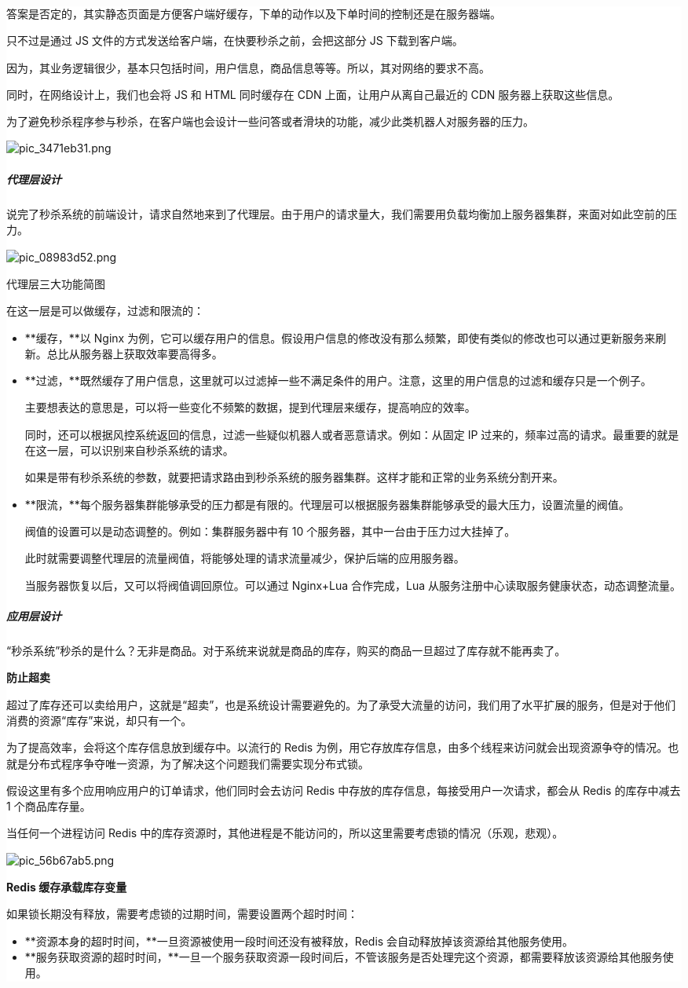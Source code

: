 答案是否定的，其实静态页面是方便客户端好缓存，下单的动作以及下单时间的控制还是在服务器端。

只不过是通过 JS 文件的方式发送给客户端，在快要秒杀之前，会把这部分 JS 下载到客户端。

因为，其业务逻辑很少，基本只包括时间，用户信息，商品信息等等。所以，其对网络的要求不高。

同时，在网络设计上，我们也会将 JS 和 HTML 同时缓存在 CDN 上面，让用户从离自己最近的 CDN 服务器上获取这些信息。

为了避免秒杀程序参与秒杀，在客户端也会设计一些问答或者滑块的功能，减少此类机器人对服务器的压力。

![pic_3471eb31.png](https://tsyokoko-typora-images.oss-cn-shanghai.aliyuncs.com/img/pic_3471eb31-20211012104307184.png)

##### 代理层设计

说完了秒杀系统的前端设计，请求自然地来到了代理层。由于用户的请求量大，我们需要用负载均衡加上服务器集群，来面对如此空前的压力。

![pic_08983d52.png](https://tsyokoko-typora-images.oss-cn-shanghai.aliyuncs.com/img/pic_08983d52-20211012104307185.png)

代理层三大功能简图

在这一层是可以做缓存，过滤和限流的：

- **缓存，**以 Nginx 为例，它可以缓存用户的信息。假设用户信息的修改没有那么频繁，即使有类似的修改也可以通过更新服务来刷新。总比从服务器上获取效率要高得多。

- **过滤，**既然缓存了用户信息，这里就可以过滤掉一些不满足条件的用户。注意，这里的用户信息的过滤和缓存只是一个例子。

  主要想表达的意思是，可以将一些变化不频繁的数据，提到代理层来缓存，提高响应的效率。

  同时，还可以根据风控系统返回的信息，过滤一些疑似机器人或者恶意请求。例如：从固定 IP 过来的，频率过高的请求。最重要的就是在这一层，可以识别来自秒杀系统的请求。

  如果是带有秒杀系统的参数，就要把请求路由到秒杀系统的服务器集群。这样才能和正常的业务系统分割开来。

- **限流，**每个服务器集群能够承受的压力都是有限的。代理层可以根据服务器集群能够承受的最大压力，设置流量的阀值。

  阀值的设置可以是动态调整的。例如：集群服务器中有 10 个服务器，其中一台由于压力过大挂掉了。

  此时就需要调整代理层的流量阀值，将能够处理的请求流量减少，保护后端的应用服务器。

  当服务器恢复以后，又可以将阀值调回原位。可以通过 Nginx+Lua 合作完成，Lua 从服务注册中心读取服务健康状态，动态调整流量。

##### 应用层设计

“秒杀系统”秒杀的是什么？无非是商品。对于系统来说就是商品的库存，购买的商品一旦超过了库存就不能再卖了。

**防止超卖**

超过了库存还可以卖给用户，这就是“超卖”，也是系统设计需要避免的。为了承受大流量的访问，我们用了水平扩展的服务，但是对于他们消费的资源“库存”来说，却只有一个。

为了提高效率，会将这个库存信息放到缓存中。以流行的 Redis 为例，用它存放库存信息，由多个线程来访问就会出现资源争夺的情况。也就是分布式程序争夺唯一资源，为了解决这个问题我们需要实现分布式锁。

假设这里有多个应用响应用户的订单请求，他们同时会去访问 Redis 中存放的库存信息，每接受用户一次请求，都会从 Redis 的库存中减去 1 个商品库存量。

当任何一个进程访问 Redis 中的库存资源时，其他进程是不能访问的，所以这里需要考虑锁的情况（乐观，悲观）。

![pic_56b67ab5.png](https://tsyokoko-typora-images.oss-cn-shanghai.aliyuncs.com/img/pic_56b67ab5-20211012104307185.png)

**Redis 缓存承载库存变量**

如果锁长期没有释放，需要考虑锁的过期时间，需要设置两个超时时间：

- **资源本身的超时时间，**一旦资源被使用一段时间还没有被释放，Redis 会自动释放掉该资源给其他服务使用。
- **服务获取资源的超时时间，**一旦一个服务获取资源一段时间后，不管该服务是否处理完这个资源，都需要释放该资源给其他服务使用。
